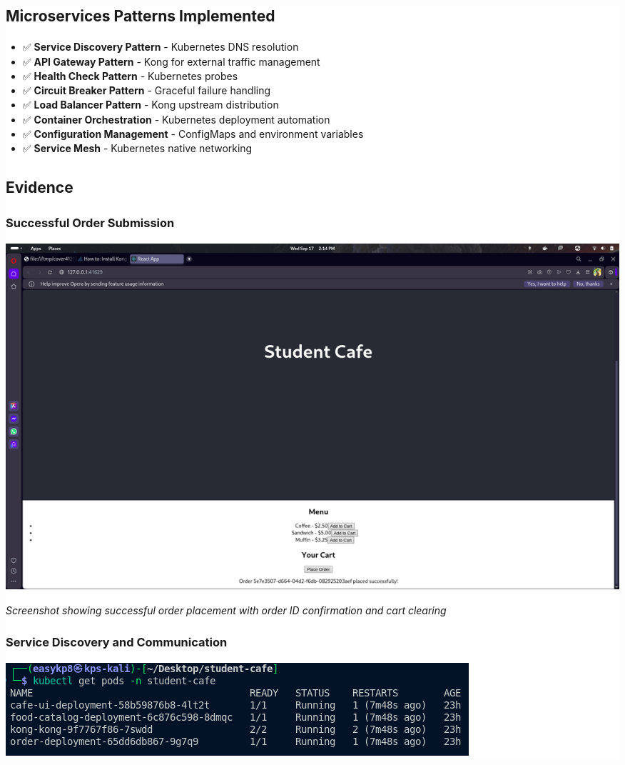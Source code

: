 ## Microservices Patterns Implemented

- ✅ **Service Discovery Pattern** - Kubernetes DNS resolution
- ✅ **API Gateway Pattern** - Kong for external traffic management
- ✅ **Health Check Pattern** - Kubernetes probes
- ✅ **Circuit Breaker Pattern** - Graceful failure handling
- ✅ **Load Balancer Pattern** - Kong upstream distribution
- ✅ **Container Orchestration** - Kubernetes deployment automation
- ✅ **Configuration Management** - ConfigMaps and environment variables
- ✅ **Service Mesh** - Kubernetes native networking

## Evidence

### Successful Order Submission

![Order successfully placed through the React frontend](./screenshots/1.png)

_Screenshot showing successful order placement with order ID confirmation and cart clearing_

### Service Discovery and Communication

![Backend services communicating via Kubernetes DNS](./screenshots/2.png)
